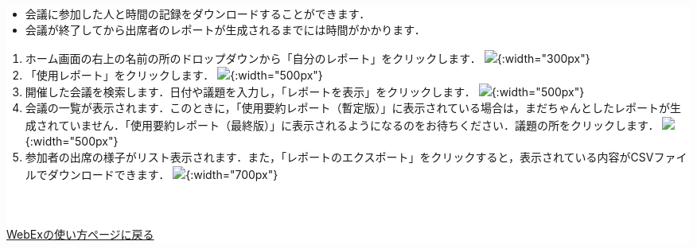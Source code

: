* 会議に参加した人と時間の記録をダウンロードすることができます．
* 会議が終了してから出席者のレポートが生成されるまでには時間がかかります．

1. ホーム画面の右上の名前の所のドロップダウンから「自分のレポート」をクリックします．
![](img/webex_my_report.jpg){:width="300px"}
1. 「使用レポート」をクリックします．
![](img/webex_participants_list_2.png){:width="500px"}
1. 開催した会議を検索します．日付や議題を入力し，「レポートを表示」をクリックします．
![](img/webex_participants_list_3.png){:width="500px"}
1. 会議の一覧が表示されます．このときに，「使用要約レポート（暫定版）」に表示されている場合は，まだちゃんとしたレポートが生成されていません．「使用要約レポート（最終版）」に表示されるようになるのをお待ちください．議題の所をクリックします．
![](img/webex_participants_list_4.png){:width="500px"}
1. 参加者の出席の様子がリスト表示されます．また，「レポートのエクスポート」をクリックすると，表示されている内容がCSVファイルでダウンロードできます．
![](img/webex_participants_list_5.png){:width="700px"}




<br>
<br>
<a href="index" target="_blank">WebExの使い方ページに戻る</a>



